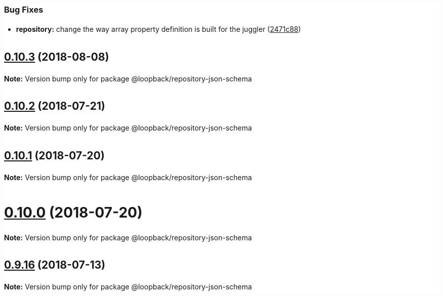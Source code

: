 
### Bug Fixes

* **repository:** change the way array property definition is built for the juggler ([2471c88](https://github.com/strongloop/loopback-next/commit/2471c88))




<a name="0.10.3"></a>
## [0.10.3](https://github.com/strongloop/loopback-next/compare/@loopback/repository-json-schema@0.10.2...@loopback/repository-json-schema@0.10.3) (2018-08-08)




**Note:** Version bump only for package @loopback/repository-json-schema

<a name="0.10.2"></a>
## [0.10.2](https://github.com/strongloop/loopback-next/compare/@loopback/repository-json-schema@0.10.1...@loopback/repository-json-schema@0.10.2) (2018-07-21)




**Note:** Version bump only for package @loopback/repository-json-schema

<a name="0.10.1"></a>
## [0.10.1](https://github.com/strongloop/loopback-next/compare/@loopback/repository-json-schema@0.10.0...@loopback/repository-json-schema@0.10.1) (2018-07-20)




**Note:** Version bump only for package @loopback/repository-json-schema

<a name="0.10.0"></a>
# [0.10.0](https://github.com/strongloop/loopback-next/compare/@loopback/repository-json-schema@0.9.16...@loopback/repository-json-schema@0.10.0) (2018-07-20)




**Note:** Version bump only for package @loopback/repository-json-schema

<a name="0.9.16"></a>
## [0.9.16](https://github.com/strongloop/loopback-next/compare/@loopback/repository-json-schema@0.9.15...@loopback/repository-json-schema@0.9.16) (2018-07-13)




**Note:** Version bump only for package @loopback/repository-json-schema
